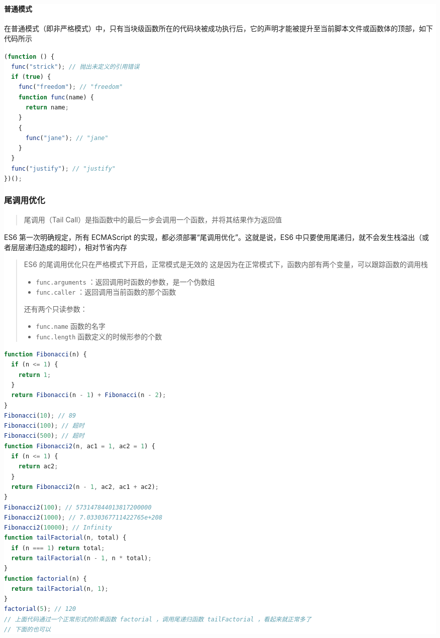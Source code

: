 #### 普通模式

在普通模式（即非严格模式）中，只有当块级函数所在的代码块被成功执行后，它的声明才能被提升至当前脚本文件或函数体的顶部，如下代码所示

```js
(function () {
  func("strick"); // 抛出未定义的引用错误
  if (true) {
    func("freedom"); // "freedom"
    function func(name) {
      return name;
    }
    {
      func("jane"); // "jane"
    }
  }
  func("justify"); // "justify"
})();
```

### 尾调用优化

> 尾调用（Tail Call）是指函数中的最后一步会调用一个函数，并将其结果作为返回值

ES6 第一次明确规定，所有 ECMAScript 的实现，都必须部署“尾调用优化”。这就是说，ES6 中只要使用尾递归，就不会发生栈溢出（或者层层递归造成的超时），相对节省内存

> ES6 的尾调用优化只在严格模式下开启，正常模式是无效的
> 这是因为在正常模式下，函数内部有两个变量，可以跟踪函数的调用栈
>
> - `func.arguments` ：返回调用时函数的参数，是一个伪数组
> - `func.caller` ：返回调用当前函数的那个函数
>
> 还有两个只读参数：
>
> - `func.name` 函数的名字
> - `func.length` 函数定义的时候形参的个数

```js
function Fibonacci(n) {
  if (n <= 1) {
    return 1;
  }
  return Fibonacci(n - 1) + Fibonacci(n - 2);
}
Fibonacci(10); // 89
Fibonacci(100); // 超时
Fibonacci(500); // 超时
function Fibonacci2(n, ac1 = 1, ac2 = 1) {
  if (n <= 1) {
    return ac2;
  }
  return Fibonacci2(n - 1, ac2, ac1 + ac2);
}
Fibonacci2(100); // 573147844013817200000
Fibonacci2(1000); // 7.0330367711422765e+208
Fibonacci2(10000); // Infinity
function tailFactorial(n, total) {
  if (n === 1) return total;
  return tailFactorial(n - 1, n * total);
}
function factorial(n) {
  return tailFactorial(n, 1);
}
factorial(5); // 120
// 上面代码通过一个正常形式的阶乘函数 factorial ，调用尾递归函数 tailFactorial ，看起来就正常多了
// 下面的也可以
```